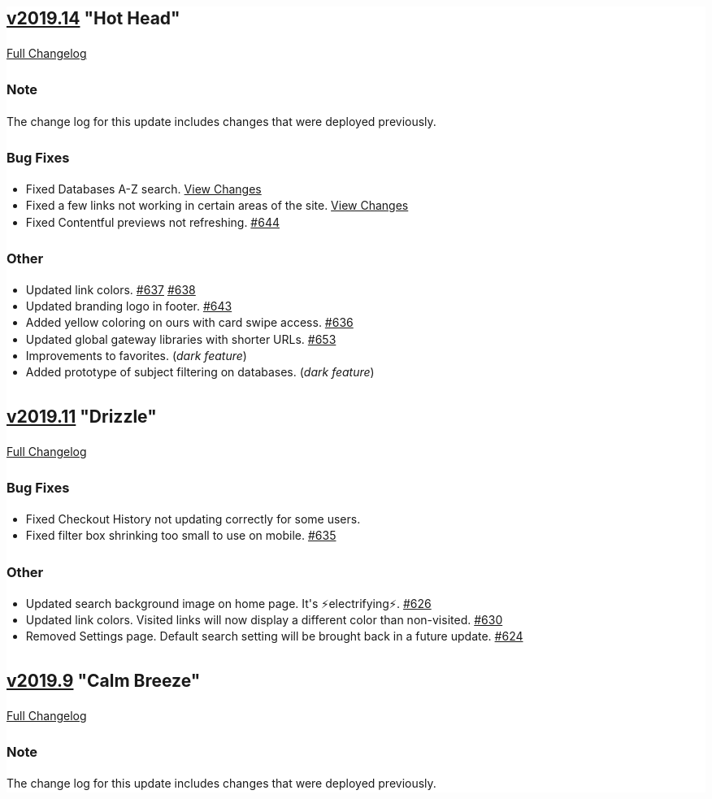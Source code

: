 ## [v2019.14](https://github.com/ndlib/usurper/tree/v2019.14) "Hot Head"
[Full Changelog](https://github.com/ndlib/usurper/compare/v2019.11...v2019.14)

### Note
The change log for this update includes changes that were deployed previously.

### Bug Fixes
- Fixed Databases A-Z search. [View Changes](https://github.com/ndlib/usurper/commit/c369294172d85633a8c549181d456f1f67c04012)
- Fixed a few links not working in certain areas of the site. [View Changes](https://github.com/ndlib/usurper/commit/a021f1ce1d3402cf47069c0738acc5a54b3c9206)
- Fixed Contentful previews not refreshing. [#644](https://github.com/ndlib/usurper/pull/644)

### Other
- Updated link colors. [#637](https://github.com/ndlib/usurper/pull/637) [#638](https://github.com/ndlib/usurper/pull/638)
- Updated branding logo in footer. [#643](https://github.com/ndlib/usurper/pull/643)
- Added yellow coloring on ours with card swipe access. [#636](https://github.com/ndlib/usurper/pull/636)
- Updated global gateway libraries with shorter URLs. [#653](https://github.com/ndlib/usurper/pull/653)
- Improvements to favorites. (*dark feature*)
- Added prototype of subject filtering on databases. (*dark feature*)

## [v2019.11](https://github.com/ndlib/usurper/tree/v2019.11) "Drizzle"
[Full Changelog](https://github.com/ndlib/usurper/compare/v2019.9...v2019.11)

### Bug Fixes
- Fixed Checkout History not updating correctly for some users.
- Fixed filter box shrinking too small to use on mobile. [#635](https://github.com/ndlib/usurper/pull/635)

### Other
- Updated search background image on home page. It's ⚡electrifying⚡. [#626](https://github.com/ndlib/usurper/pull/626)
- Updated link colors. Visited links will now display a different color than non-visited. [#630](https://github.com/ndlib/usurper/pull/630)
- Removed Settings page. Default search setting will be brought back in a future update. [#624](https://github.com/ndlib/usurper/pull/624)

## [v2019.9](https://github.com/ndlib/usurper/tree/v2019.9) "Calm Breeze"
[Full Changelog](https://github.com/ndlib/usurper/compare/v2019.7...v2019.9)

### Note
The change log for this update includes changes that were deployed previously.
